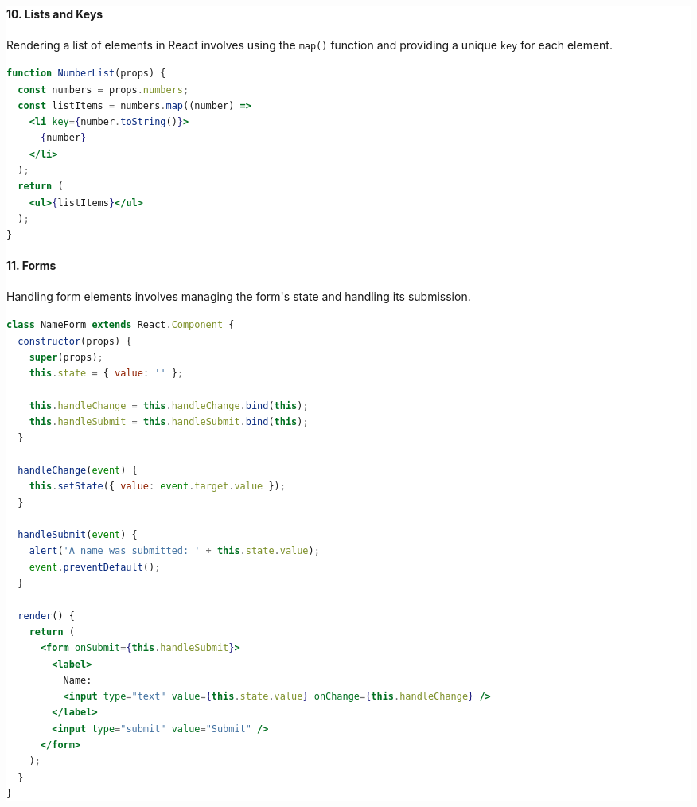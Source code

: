 #### 10. Lists and Keys
Rendering a list of elements in React involves using the `map()` function and providing a unique `key` for each element.

```jsx
function NumberList(props) {
  const numbers = props.numbers;
  const listItems = numbers.map((number) =>
    <li key={number.toString()}>
      {number}
    </li>
  );
  return (
    <ul>{listItems}</ul>
  );
}
```

#### 11. Forms
Handling form elements involves managing the form's state and handling its submission.

```jsx
class NameForm extends React.Component {
  constructor(props) {
    super(props);
    this.state = { value: '' };

    this.handleChange = this.handleChange.bind(this);
    this.handleSubmit = this.handleSubmit.bind(this);
  }

  handleChange(event) {
    this.setState({ value: event.target.value });
  }

  handleSubmit(event) {
    alert('A name was submitted: ' + this.state.value);
    event.preventDefault();
  }

  render() {
    return (
      <form onSubmit={this.handleSubmit}>
        <label>
          Name:
          <input type="text" value={this.state.value} onChange={this.handleChange} />
        </label>
        <input type="submit" value="Submit" />
      </form>
    );
  }
}
```

